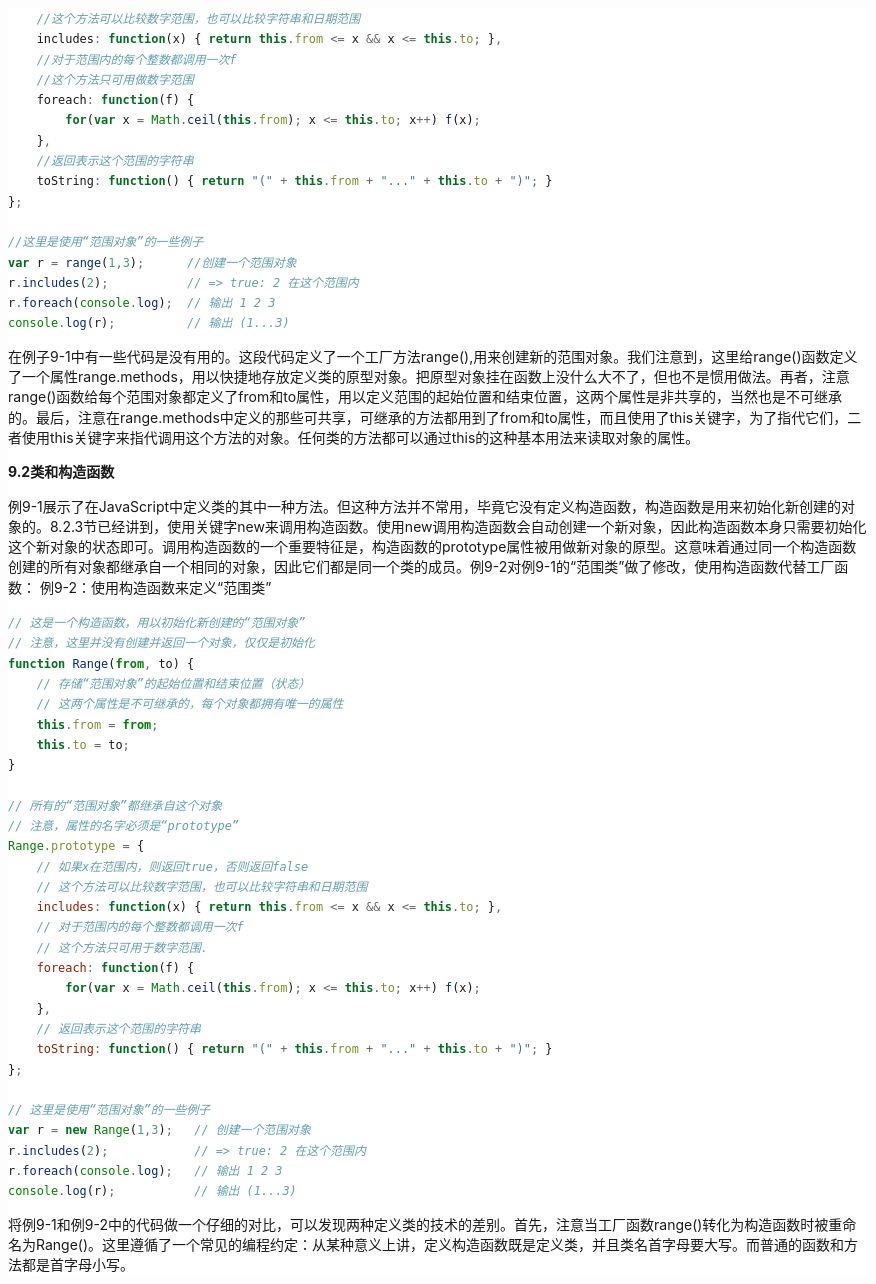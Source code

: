 ```javascript
    //这个方法可以比较数字范围，也可以比较字符串和日期范围
    includes: function(x) { return this.from <= x && x <= this.to; },
    //对于范围内的每个整数都调用一次f
    //这个方法只可用做数字范围
    foreach: function(f) {
        for(var x = Math.ceil(this.from); x <= this.to; x++) f(x);
    },
    //返回表示这个范围的字符串
    toString: function() { return "(" + this.from + "..." + this.to + ")"; }
};

//这里是使用“范围对象”的一些例子
var r = range(1,3);      //创建一个范围对象
r.includes(2);           // => true: 2 在这个范围内
r.foreach(console.log);  // 输出 1 2 3
console.log(r);          // 输出 (1...3)
```
在例子9-1中有一些代码是没有用的。这段代码定义了一个工厂方法range(),用来创建新的范围对象。我们注意到，这里给range()函数定义了一个属性range.methods，用以快捷地存放定义类的原型对象。把原型对象挂在函数上没什么大不了，但也不是惯用做法。再者，注意range()函数给每个范围对象都定义了from和to属性，用以定义范围的起始位置和结束位置，这两个属性是非共享的，当然也是不可继承的。最后，注意在range.methods中定义的那些可共享，可继承的方法都用到了from和to属性，而且使用了this关键字，为了指代它们，二者使用this关键字来指代调用这个方法的对象。任何类的方法都可以通过this的这种基本用法来读取对象的属性。


**9.2类和构造函数**

例9-1展示了在JavaScript中定义类的其中一种方法。但这种方法并不常用，毕竟它没有定义构造函数，构造函数是用来初始化新创建的对象的。8.2.3节已经讲到，使用关键字new来调用构造函数。使用new调用构造函数会自动创建一个新对象，因此构造函数本身只需要初始化这个新对象的状态即可。调用构造函数的一个重要特征是，构造函数的prototype属性被用做新对象的原型。这意味着通过同一个构造函数创建的所有对象都继承自一个相同的对象，因此它们都是同一个类的成员。例9-2对例9-1的“范围类”做了修改，使用构造函数代替工厂函数：
例9-2：使用构造函数来定义“范围类”
```javascript
// 这是一个构造函数，用以初始化新创建的“范围对象”
// 注意，这里并没有创建并返回一个对象，仅仅是初始化
function Range(from, to) {
    // 存储“范围对象”的起始位置和结束位置（状态）
    // 这两个属性是不可继承的，每个对象都拥有唯一的属性
    this.from = from;
    this.to = to;
}

// 所有的“范围对象”都继承自这个对象
// 注意，属性的名字必须是“prototype”
Range.prototype = {
    // 如果x在范围内，则返回true，否则返回false
    // 这个方法可以比较数字范围，也可以比较字符串和日期范围
    includes: function(x) { return this.from <= x && x <= this.to; },
    // 对于范围内的每个整数都调用一次f
    // 这个方法只可用于数字范围.
    foreach: function(f) {
        for(var x = Math.ceil(this.from); x <= this.to; x++) f(x);
    },
    // 返回表示这个范围的字符串
    toString: function() { return "(" + this.from + "..." + this.to + ")"; }
};

// 这里是使用“范围对象”的一些例子
var r = new Range(1,3);   // 创建一个范围对象
r.includes(2);            // => true: 2 在这个范围内
r.foreach(console.log);   // 输出 1 2 3
console.log(r);           // 输出 (1...3)
```
将例9-1和例9-2中的代码做一个仔细的对比，可以发现两种定义类的技术的差别。首先，注意当工厂函数range()转化为构造函数时被重命名为Range()。这里遵循了一个常见的编程约定：从某种意义上讲，定义构造函数既是定义类，并且类名首字母要大写。而普通的函数和方法都是首字母小写。
